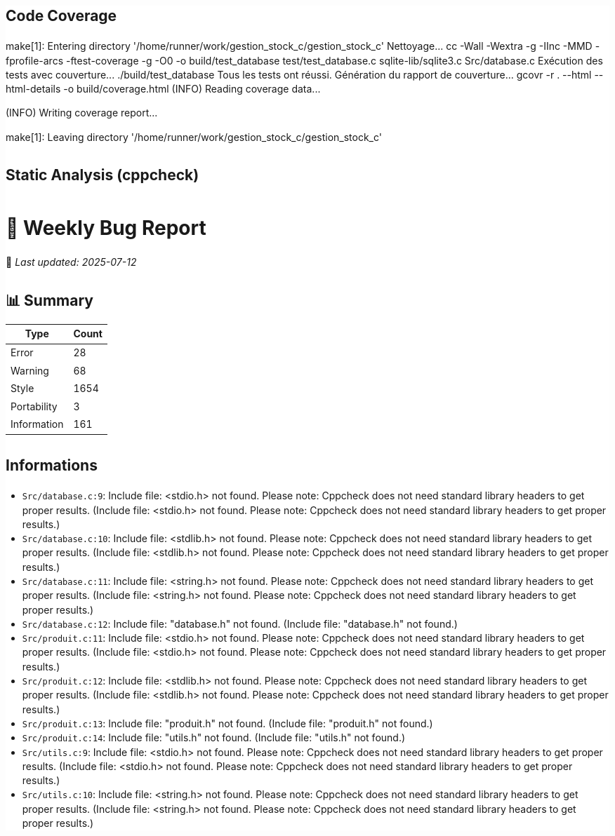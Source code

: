 ##  Code Coverage
make[1]: Entering directory '/home/runner/work/gestion_stock_c/gestion_stock_c'
Nettoyage...
cc -Wall -Wextra -g -IInc -MMD -fprofile-arcs -ftest-coverage -g -O0 -o build/test_database test/test_database.c sqlite-lib/sqlite3.c Src/database.c
Exécution des tests avec couverture...
./build/test_database
 Tous les tests ont réussi.
Génération du rapport de couverture...
gcovr -r . --html --html-details -o build/coverage.html
(INFO) Reading coverage data...

(INFO) Writing coverage report...

make[1]: Leaving directory '/home/runner/work/gestion_stock_c/gestion_stock_c'

##  Static Analysis (cppcheck)
# 🐞 Weekly Bug Report

📅 _Last updated: 2025-07-12_

## 📊 Summary

| Type | Count |
|------|-------|
| Error | 28 |
| Warning | 68 |
| Style | 1654 |
| Portability | 3 |
| Information | 161 |

## Informations

- `Src/database.c:9`: Include file: <stdio.h> not found. Please note: Cppcheck does not need standard library headers to get proper results. (Include file: <stdio.h> not found. Please note: Cppcheck does not need standard library headers to get proper results.)
- `Src/database.c:10`: Include file: <stdlib.h> not found. Please note: Cppcheck does not need standard library headers to get proper results. (Include file: <stdlib.h> not found. Please note: Cppcheck does not need standard library headers to get proper results.)
- `Src/database.c:11`: Include file: <string.h> not found. Please note: Cppcheck does not need standard library headers to get proper results. (Include file: <string.h> not found. Please note: Cppcheck does not need standard library headers to get proper results.)
- `Src/database.c:12`: Include file: "database.h" not found. (Include file: "database.h" not found.)
- `Src/produit.c:11`: Include file: <stdio.h> not found. Please note: Cppcheck does not need standard library headers to get proper results. (Include file: <stdio.h> not found. Please note: Cppcheck does not need standard library headers to get proper results.)
- `Src/produit.c:12`: Include file: <stdlib.h> not found. Please note: Cppcheck does not need standard library headers to get proper results. (Include file: <stdlib.h> not found. Please note: Cppcheck does not need standard library headers to get proper results.)
- `Src/produit.c:13`: Include file: "produit.h" not found. (Include file: "produit.h" not found.)
- `Src/produit.c:14`: Include file: "utils.h" not found. (Include file: "utils.h" not found.)
- `Src/utils.c:9`: Include file: <stdio.h> not found. Please note: Cppcheck does not need standard library headers to get proper results. (Include file: <stdio.h> not found. Please note: Cppcheck does not need standard library headers to get proper results.)
- `Src/utils.c:10`: Include file: <string.h> not found. Please note: Cppcheck does not need standard library headers to get proper results. (Include file: <string.h> not found. Please note: Cppcheck does not need standard library headers to get proper results.)